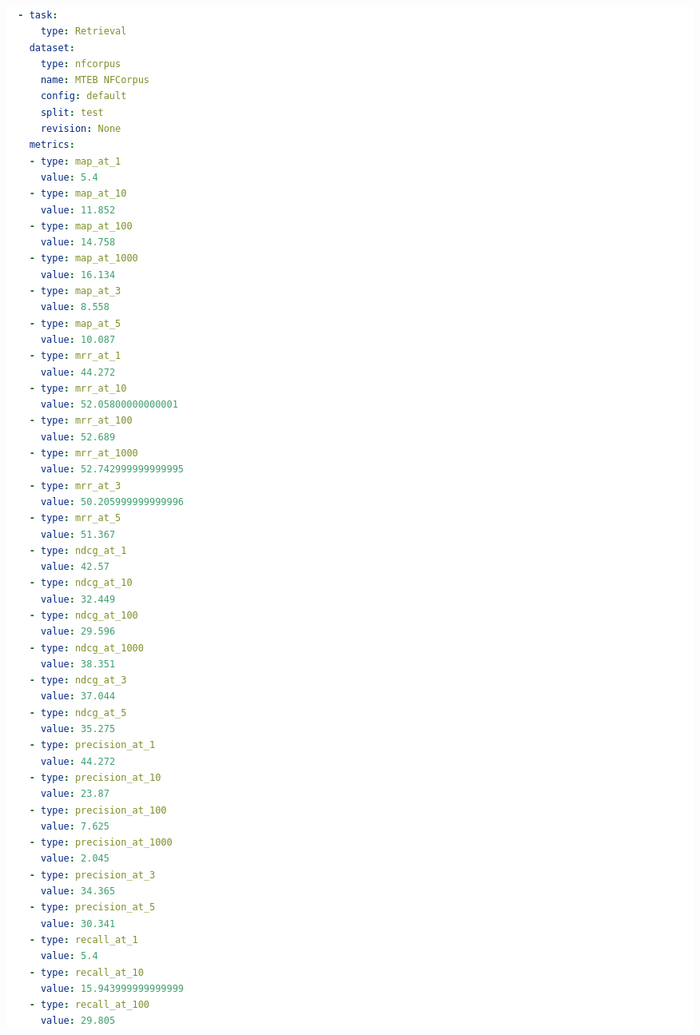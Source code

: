 ```yaml
  - task:
      type: Retrieval
    dataset:
      type: nfcorpus
      name: MTEB NFCorpus
      config: default
      split: test
      revision: None
    metrics:
    - type: map_at_1
      value: 5.4
    - type: map_at_10
      value: 11.852
    - type: map_at_100
      value: 14.758
    - type: map_at_1000
      value: 16.134
    - type: map_at_3
      value: 8.558
    - type: map_at_5
      value: 10.087
    - type: mrr_at_1
      value: 44.272
    - type: mrr_at_10
      value: 52.05800000000001
    - type: mrr_at_100
      value: 52.689
    - type: mrr_at_1000
      value: 52.742999999999995
    - type: mrr_at_3
      value: 50.205999999999996
    - type: mrr_at_5
      value: 51.367
    - type: ndcg_at_1
      value: 42.57
    - type: ndcg_at_10
      value: 32.449
    - type: ndcg_at_100
      value: 29.596
    - type: ndcg_at_1000
      value: 38.351
    - type: ndcg_at_3
      value: 37.044
    - type: ndcg_at_5
      value: 35.275
    - type: precision_at_1
      value: 44.272
    - type: precision_at_10
      value: 23.87
    - type: precision_at_100
      value: 7.625
    - type: precision_at_1000
      value: 2.045
    - type: precision_at_3
      value: 34.365
    - type: precision_at_5
      value: 30.341
    - type: recall_at_1
      value: 5.4
    - type: recall_at_10
      value: 15.943999999999999
    - type: recall_at_100
      value: 29.805
```